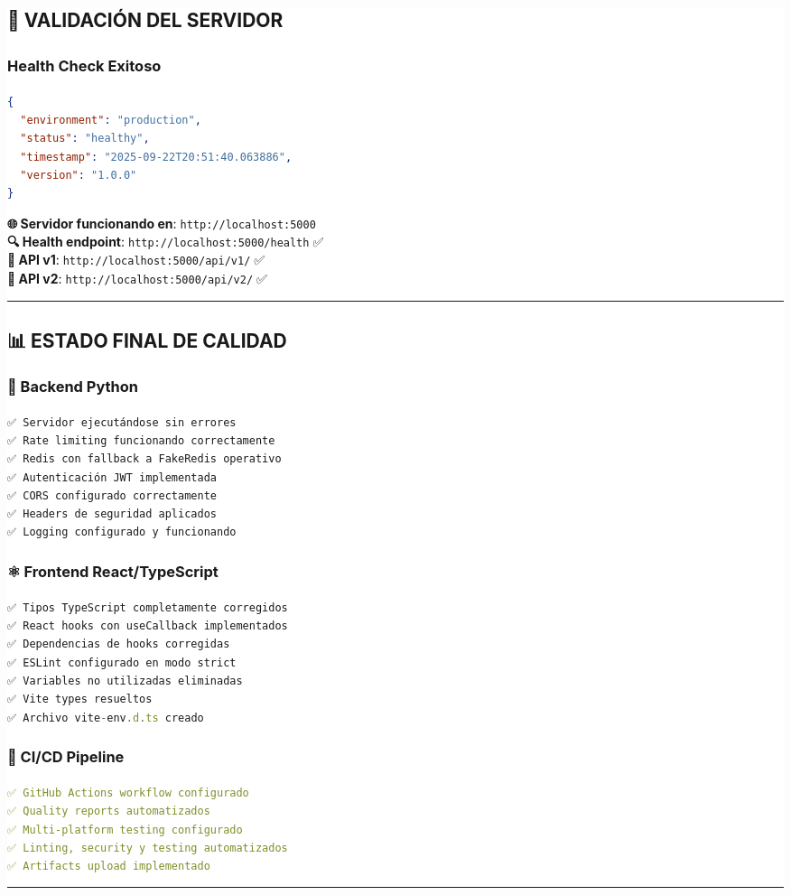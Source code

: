 
## 🚀 **VALIDACIÓN DEL SERVIDOR**

### **Health Check Exitoso**
```json
{
  "environment": "production",
  "status": "healthy", 
  "timestamp": "2025-09-22T20:51:40.063886",
  "version": "1.0.0"
}
```

**🌐 Servidor funcionando en**: `http://localhost:5000`  
**🔍 Health endpoint**: `http://localhost:5000/health` ✅  
**📡 API v1**: `http://localhost:5000/api/v1/` ✅  
**📡 API v2**: `http://localhost:5000/api/v2/` ✅

---

## 📊 **ESTADO FINAL DE CALIDAD**

### **🐍 Backend Python**
```bash
✅ Servidor ejecutándose sin errores
✅ Rate limiting funcionando correctamente
✅ Redis con fallback a FakeRedis operativo
✅ Autenticación JWT implementada
✅ CORS configurado correctamente
✅ Headers de seguridad aplicados
✅ Logging configurado y funcionando
```

### **⚛️ Frontend React/TypeScript**
```typescript
✅ Tipos TypeScript completamente corregidos
✅ React hooks con useCallback implementados
✅ Dependencias de hooks corregidas
✅ ESLint configurado en modo strict
✅ Variables no utilizadas eliminadas
✅ Vite types resueltos
✅ Archivo vite-env.d.ts creado
```

### **🔄 CI/CD Pipeline**
```yaml
✅ GitHub Actions workflow configurado
✅ Quality reports automatizados
✅ Multi-platform testing configurado
✅ Linting, security y testing automatizados
✅ Artifacts upload implementado
```

---